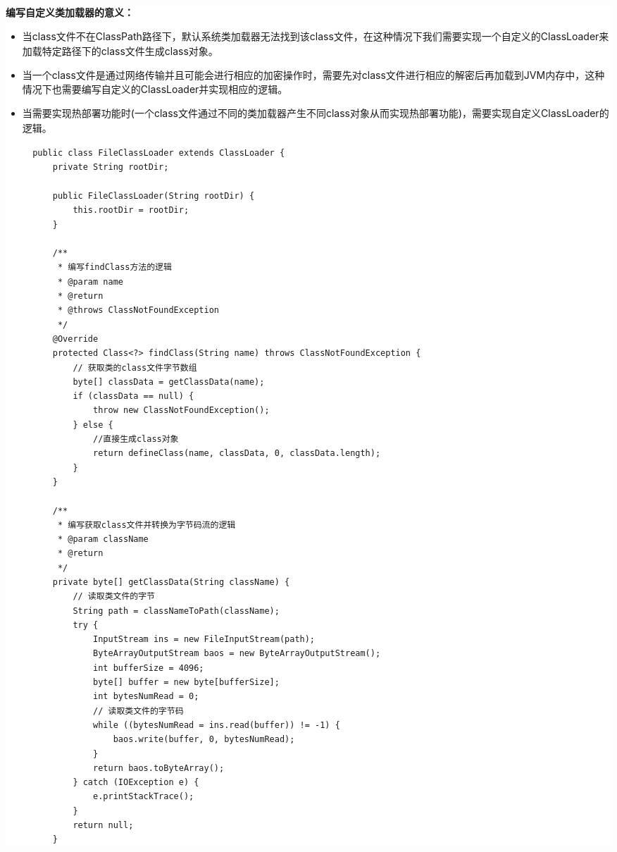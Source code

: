 **编写自定义类加载器的意义：**

- 当class文件不在ClassPath路径下，默认系统类加载器无法找到该class文件，在这种情况下我们需要实现一个自定义的ClassLoader来加载特定路径下的class文件生成class对象。
- 当一个class文件是通过网络传输并且可能会进行相应的加密操作时，需要先对class文件进行相应的解密后再加载到JVM内存中，这种情况下也需要编写自定义的ClassLoader并实现相应的逻辑。
- 当需要实现热部署功能时(一个class文件通过不同的类加载器产生不同class对象从而实现热部署功能)，需要实现自定义ClassLoader的逻辑。


		public class FileClassLoader extends ClassLoader {
			private String rootDir;
	
			public FileClassLoader(String rootDir) {
				this.rootDir = rootDir;
			}
	
			/**
			 * 编写findClass方法的逻辑
			 * @param name
			 * @return
			 * @throws ClassNotFoundException
			 */
			@Override
			protected Class<?> findClass(String name) throws ClassNotFoundException {
				// 获取类的class文件字节数组
				byte[] classData = getClassData(name);
				if (classData == null) {
					throw new ClassNotFoundException();
				} else {
					//直接生成class对象
					return defineClass(name, classData, 0, classData.length);
				}
			}
	
			/**
			 * 编写获取class文件并转换为字节码流的逻辑
			 * @param className
			 * @return
			 */
			private byte[] getClassData(String className) {
				// 读取类文件的字节
				String path = classNameToPath(className);
				try {
					InputStream ins = new FileInputStream(path);
					ByteArrayOutputStream baos = new ByteArrayOutputStream();
					int bufferSize = 4096;
					byte[] buffer = new byte[bufferSize];
					int bytesNumRead = 0;
					// 读取类文件的字节码
					while ((bytesNumRead = ins.read(buffer)) != -1) {
						baos.write(buffer, 0, bytesNumRead);
					}
					return baos.toByteArray();
				} catch (IOException e) {
					e.printStackTrace();
				}
				return null;
			}
	